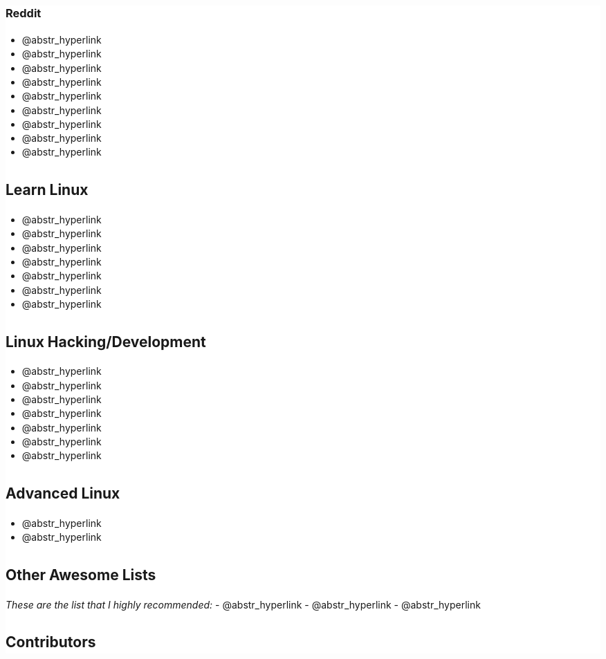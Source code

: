 

### Reddit

  * @abstr_hyperlink 
  * @abstr_hyperlink 
  * @abstr_hyperlink 
  * @abstr_hyperlink 
  * @abstr_hyperlink 
  * @abstr_hyperlink 
  * @abstr_hyperlink 
  * @abstr_hyperlink 
  * @abstr_hyperlink 



## Learn Linux

  * @abstr_hyperlink 
  * @abstr_hyperlink 
  * @abstr_hyperlink 
  * @abstr_hyperlink 
  * @abstr_hyperlink 
  * @abstr_hyperlink 
  * @abstr_hyperlink 



## Linux Hacking/Development

  * @abstr_hyperlink 
  * @abstr_hyperlink 
  * @abstr_hyperlink 
  * @abstr_hyperlink 
  * @abstr_hyperlink 
  * @abstr_hyperlink 
  * @abstr_hyperlink 



## Advanced Linux

  * @abstr_hyperlink 
  * @abstr_hyperlink 



## Other Awesome Lists

_These are the list that I highly recommended:_ \- @abstr_hyperlink \- @abstr_hyperlink \- @abstr_hyperlink 

## Contributors
